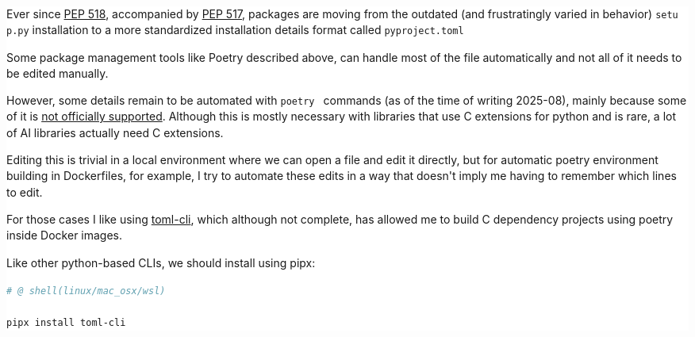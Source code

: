 Ever since [PEP 518](https://peps.python.org/pep-0518/), accompanied by [PEP 517](https://peps.python.org/pep-0517/), packages are moving from the outdated (and frustratingly varied in behavior) `setup.py` installation to a more standardized installation details format called `pyproject.toml`

Some package management tools like Poetry described above, can handle most of the file automatically and not all of it needs to be edited manually.

However, some details remain to be automated with `poetry ` commands (as of the time of writing 2025-08), mainly because some of it is [not officially supported](https://github.com/python-poetry/poetry/issues/8460). Although this is mostly necessary with libraries that use C extensions for python and is rare, a lot of AI libraries actually need C extensions.

Editing this is trivial in a local environment where we can open a file and edit it directly, but for automatic poetry environment building in Dockerfiles, for example, I try to automate these edits in a way that doesn't imply me having to remember which lines to edit.

For those cases I like using [toml-cli](https://github.com/gnprice/toml-cli), which although not complete, has allowed me to build C dependency projects using poetry inside Docker images.

Like other python-based CLIs, we should install using pipx:

```sh
# @ shell(linux/mac_osx/wsl)

pipx install toml-cli
```
